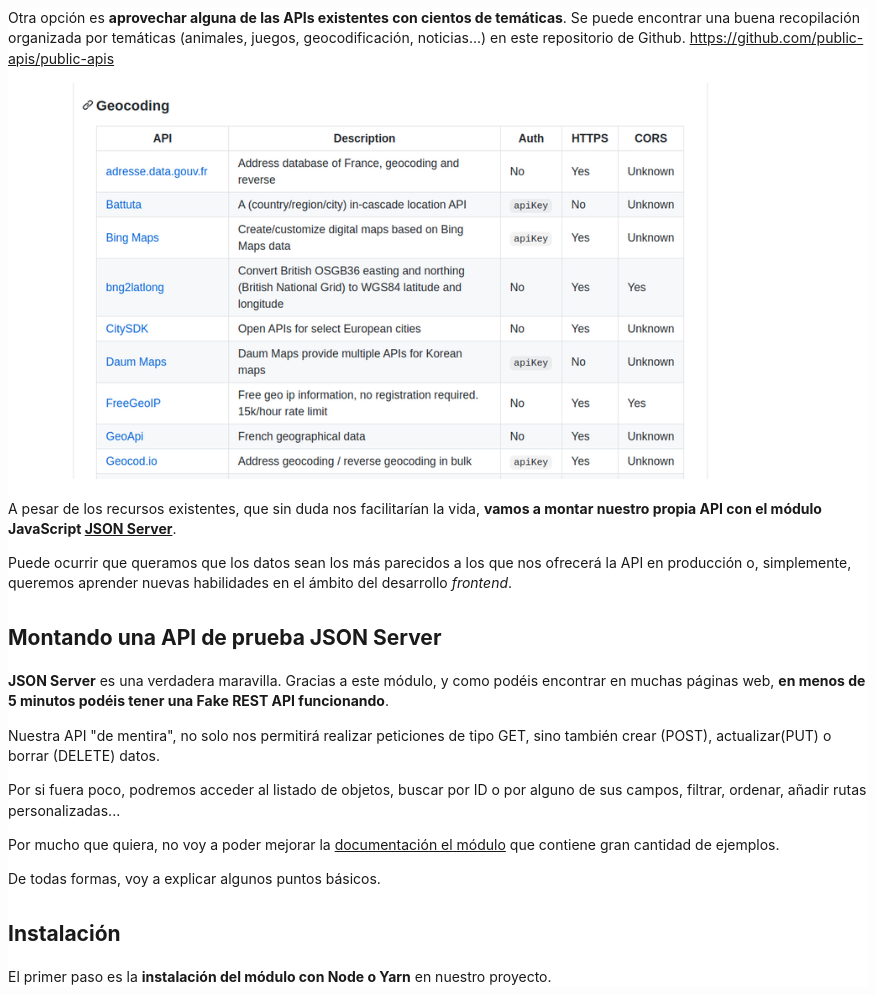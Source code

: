 
Otra opción es **aprovechar alguna de las APIs existentes con cientos de temáticas**. Se puede encontrar una buena recopilación  organizada por temáticas (animales, juegos, geocodificación, noticias...) en este repositorio de Github. https://github.com/public-apis/public-apis 

![public_api.png](/images/blog/202011_fakeapi/public_api.png)

A pesar de los recursos existentes, que sin duda nos facilitarían la vida, **vamos a montar nuestro propia API con el módulo JavaScript [JSON Server](https://github.com/typicode/json-server)**. 

Puede ocurrir que queramos que los datos sean los más parecidos a los que nos ofrecerá la API en producción o, simplemente, queremos aprender nuevas habilidades en el ámbito del desarrollo *frontend*.

## Montando una API de prueba JSON Server

**JSON Server** es una verdadera maravilla. Gracias a este módulo, y como podéis encontrar en muchas páginas web, **en menos de 5 minutos podéis tener una Fake REST API funcionando**. 

Nuestra API "de mentira", no solo nos permitirá realizar peticiones de tipo GET, sino también crear (POST), actualizar(PUT) o borrar (DELETE) datos.

Por si fuera poco, podremos acceder al listado de objetos, buscar por ID o por alguno de sus campos, filtrar, ordenar, añadir rutas personalizadas...

Por mucho que quiera, no voy a poder mejorar la [documentación el módulo](https://github.com/typicode/json-server#routes) que contiene gran cantidad de ejemplos. 

De todas formas, voy a explicar algunos puntos básicos.

## Instalación

El primer paso es la **instalación del módulo con Node o Yarn** en nuestro proyecto.
